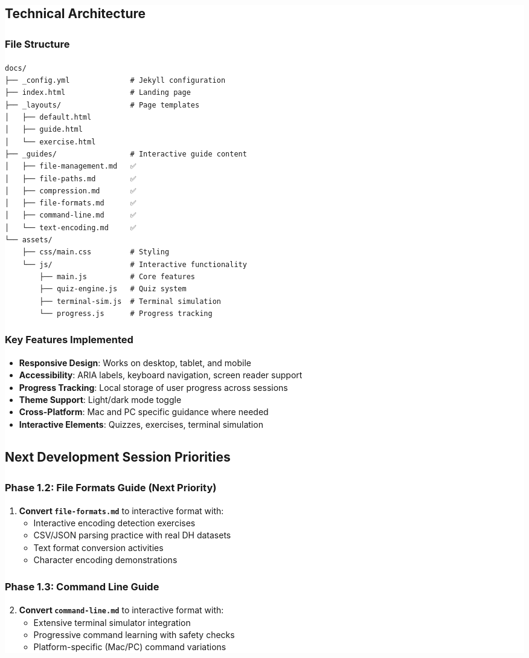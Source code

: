 ## Technical Architecture

### File Structure
```
docs/
├── _config.yml              # Jekyll configuration
├── index.html               # Landing page
├── _layouts/                # Page templates
│   ├── default.html
│   ├── guide.html
│   └── exercise.html
├── _guides/                 # Interactive guide content
│   ├── file-management.md   ✅
│   ├── file-paths.md        ✅
│   ├── compression.md       ✅
│   ├── file-formats.md      ✅
│   ├── command-line.md      ✅
│   └── text-encoding.md     ✅
└── assets/
    ├── css/main.css         # Styling
    └── js/                  # Interactive functionality
        ├── main.js          # Core features
        ├── quiz-engine.js   # Quiz system
        ├── terminal-sim.js  # Terminal simulation
        └── progress.js      # Progress tracking
```

### Key Features Implemented
- **Responsive Design**: Works on desktop, tablet, and mobile
- **Accessibility**: ARIA labels, keyboard navigation, screen reader support
- **Progress Tracking**: Local storage of user progress across sessions
- **Theme Support**: Light/dark mode toggle
- **Cross-Platform**: Mac and PC specific guidance where needed
- **Interactive Elements**: Quizzes, exercises, terminal simulation

## Next Development Session Priorities

### Phase 1.2: File Formats Guide (Next Priority)
1. **Convert `file-formats.md`** to interactive format with:
   - Interactive encoding detection exercises
   - CSV/JSON parsing practice with real DH datasets
   - Text format conversion activities
   - Character encoding demonstrations

### Phase 1.3: Command Line Guide
2. **Convert `command-line.md`** to interactive format with:
   - Extensive terminal simulator integration
   - Progressive command learning with safety checks
   - Platform-specific (Mac/PC) command variations
